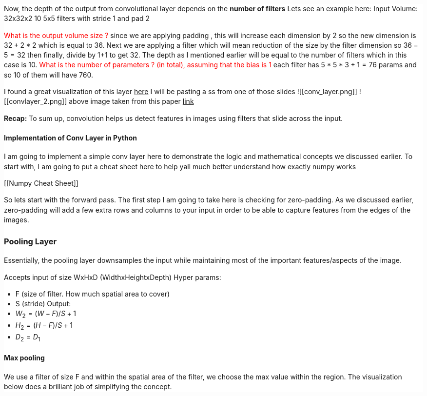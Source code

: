 Now, the depth of the output from convolutional layer depends on the <b>number of filters</b>
Lets see an example here: 
Input Volume: 32x32x2
10 5x5 filters with stride 1 and pad 2

<span style="color: red">What is the output volume size ?</span>
since we are applying padding , this will increase each dimension by 2 so the new dimension is $32 + 2*2$ which is equal to 36. Next we are applying a filter which will mean reduction of the size by the filter dimension so $36-5 = 32$ then finally, divide by 1+1 to get 32. The depth as I mentioned earlier will be equal to the number of filters which in this case is 10. 
<span style="color: red">What is the number of parameters ? (in total), assuming that the bias is 1</span>
each filter has $5*5*3 + 1 = 76$ params and so 10 of them will have 760. 

I found a great visualization of this layer <a href="https://openlearninglibrary.mit.edu/assets/courseware/v1/cda92ed2c6672271916e8cb8974af568/asset-v1:MITx+6.036+1T2019+type@asset+block/notes_conv_nets_slides.pdf">here</a>
I will be pasting a ss from one of those slides
![[conv_layer.png]]
![[convlayer_2.png]]
above image taken from this paper <a href="https://link.springer.com/article/10.1007/s10462-024-10721-6">link</a>

**Recap:** To sum up, convolution helps us detect features in images using filters that slide across the input.

#### Implementation of Conv Layer in Python
I am going to implement a simple conv layer here to demonstrate the logic and mathematical concepts we discussed earlier. To start with, I am going to put a cheat sheet here to help yall much better understand how exactly numpy works 

[[Numpy Cheat Sheet]]

So lets start with the forward pass. The first step I am going to take here is checking for zero-padding. As we discussed earlier, zero-padding will add a few extra rows and columns to your input in order to be able to capture features from the edges of the images. 



### Pooling Layer
Essentially, the pooling layer downsamples the input while maintaining most of the important features/aspects of the image. 

Accepts input of size WxHxD (WidthxHeightxDepth)
Hyper params: 
- F (size of filter. How much spatial area to cover)
- S (stride)
Output: 
- $W_2 = (W-F)/S+1$
- $H_2 = (H-F)/S+1$
- $D_2=D_1$
#### Max pooling
We use a filter of size F and within the spatial area of the filter, we choose the max value within the region. The visualization below does a brilliant job of simplifying the concept.  

